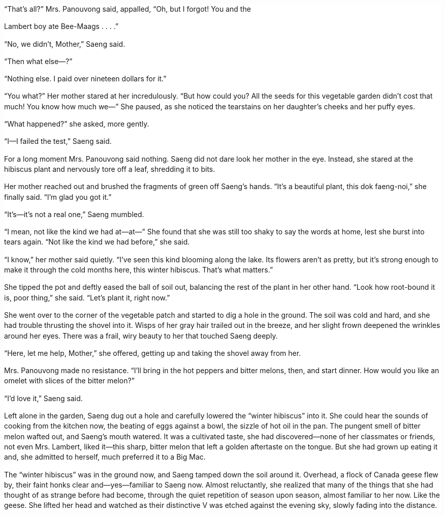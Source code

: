 “That’s all?” Mrs. Panouvong said, appalled, “Oh, but I forgot! You and the

Lambert boy ate Bee-Maags . . . .”

“No, we didn’t, Mother,” Saeng said.

“Then what else—?”

“Nothing else. I paid over nineteen dollars for it.”

“You what?” Her mother stared at her incredulously. “But how could you? All the seeds for this vegetable garden didn’t cost that much! You know how much we—” She paused, as she noticed the tearstains on her daughter’s cheeks and her puffy eyes.

“What happened?” she asked, more gently.

“I—I failed the test,” Saeng said.

For a long moment Mrs. Panouvong said nothing. Saeng did not dare look her mother in the eye. Instead, she stared at the hibiscus plant and nervously tore off a leaf, shredding it to bits.

Her mother reached out and brushed the fragments of green off Saeng’s hands. “It’s a beautiful plant, this dok faeng-noi,” she finally said. “I’m glad you got it.”

“It’s—it’s not a real one,” Saeng mumbled.

“I mean, not like the kind we had at—at—” She found that she was still too shaky to say the words at home, lest she burst into tears again. “Not like the kind we had before,” she said.

“I know,” her mother said quietly. “I’ve seen this kind blooming along the lake. Its flowers aren’t as pretty, but it’s strong enough to make it through the cold months here, this winter hibiscus. That’s what matters.”

She tipped the pot and deftly eased the ball of soil out, balancing the rest of the plant in her other hand. “Look how root-bound it is, poor thing,” she said. “Let’s plant it, right now.”

She went over to the corner of the vegetable patch and started to dig a hole in the ground. The soil was cold and hard, and she had trouble thrusting the shovel into it. Wisps of her gray hair trailed out in the breeze, and her slight frown deepened the wrinkles around her eyes. There was a frail, wiry beauty to her that touched Saeng deeply.

“Here, let me help, Mother,” she offered, getting up and taking the shovel away from her.

Mrs. Panouvong made no resistance. “I’ll bring in the hot peppers and bitter melons, then, and start dinner. How would you like an omelet with slices of the bitter melon?”

“I’d love it,” Saeng said.

Left alone in the garden, Saeng dug out a hole and carefully lowered the “winter hibiscus” into it. She could hear the sounds of cooking from the kitchen now, the beating of eggs against a bowl, the sizzle of hot oil in the pan. The pungent smell of bitter melon wafted out, and Saeng’s mouth watered. It was a cultivated taste, she had discovered—none of her classmates or friends, not even Mrs. Lambert, liked it—this sharp, bitter melon that left a golden aftertaste on the tongue. But she had grown up eating it and, she admitted to herself, much preferred it to a Big Mac.

The “winter hibiscus” was in the ground now, and Saeng tamped down the soil around it. Overhead, a flock of Canada geese flew by, their faint honks clear and—yes—familiar to Saeng now. Almost reluctantly, she realized that many of the things that she had thought of as strange before had become, through the quiet repetition of season upon season, almost familiar to her now. Like the geese. She lifted her head and watched as their distinctive V was etched against the evening sky, slowly fading into the distance.

